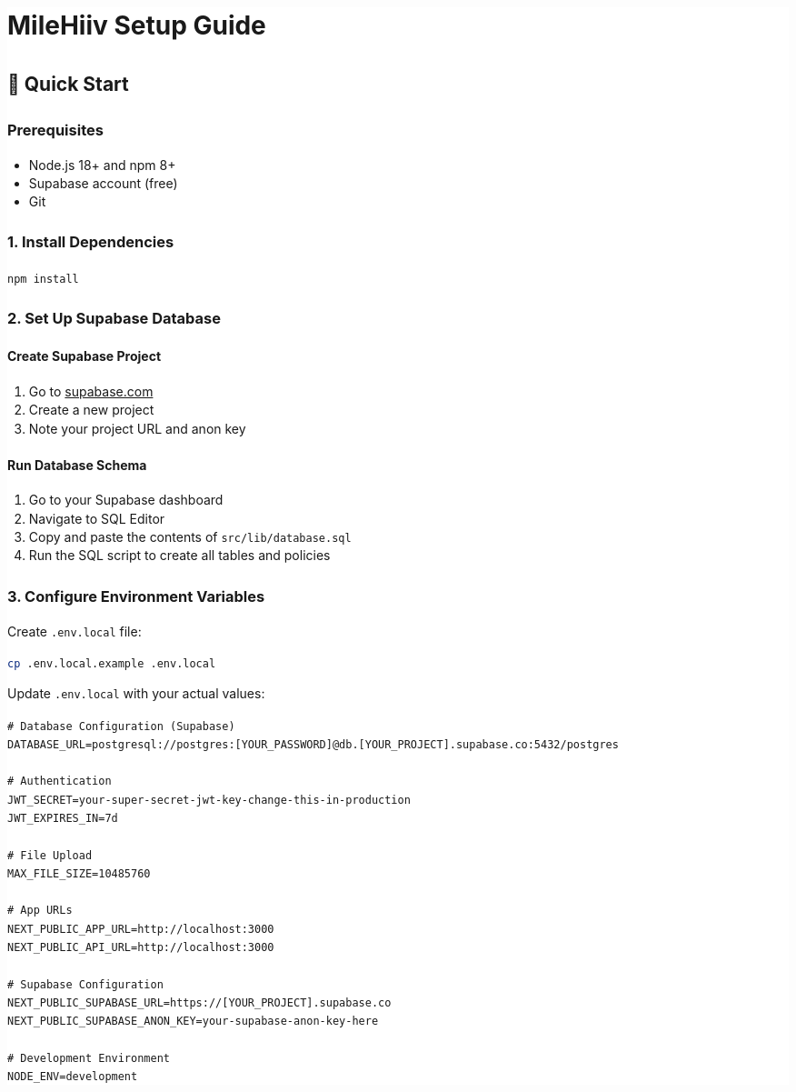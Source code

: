 # MileHiiv Setup Guide

## 🚀 Quick Start

### Prerequisites
- Node.js 18+ and npm 8+
- Supabase account (free)
- Git

### 1. Install Dependencies
```bash
npm install
```

### 2. Set Up Supabase Database

#### Create Supabase Project
1. Go to [supabase.com](https://supabase.com)
2. Create a new project
3. Note your project URL and anon key

#### Run Database Schema
1. Go to your Supabase dashboard
2. Navigate to SQL Editor
3. Copy and paste the contents of `src/lib/database.sql`
4. Run the SQL script to create all tables and policies

### 3. Configure Environment Variables

Create `.env.local` file:
```bash
cp .env.local.example .env.local
```

Update `.env.local` with your actual values:
```env
# Database Configuration (Supabase)
DATABASE_URL=postgresql://postgres:[YOUR_PASSWORD]@db.[YOUR_PROJECT].supabase.co:5432/postgres

# Authentication
JWT_SECRET=your-super-secret-jwt-key-change-this-in-production
JWT_EXPIRES_IN=7d

# File Upload
MAX_FILE_SIZE=10485760

# App URLs
NEXT_PUBLIC_APP_URL=http://localhost:3000
NEXT_PUBLIC_API_URL=http://localhost:3000

# Supabase Configuration
NEXT_PUBLIC_SUPABASE_URL=https://[YOUR_PROJECT].supabase.co
NEXT_PUBLIC_SUPABASE_ANON_KEY=your-supabase-anon-key-here

# Development Environment
NODE_ENV=development
```

